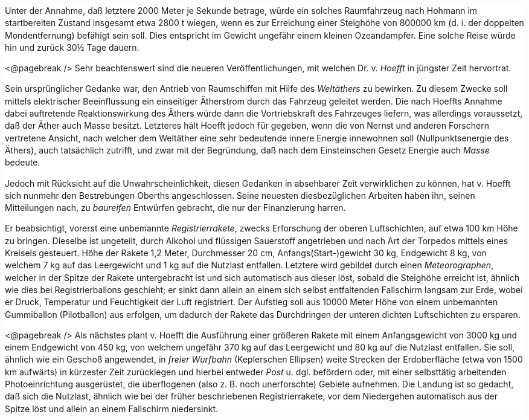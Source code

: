 Unter der Annahme, daß letztere 2000 Meter je Sekunde betrage,
würde ein solches Raumfahrzeug nach Hohmann im startbereiten
Zustand insgesamt etwa 2800 t wiegen, wenn es zur Erreichung
einer Steighöhe von 800000 km (d. i. der doppelten
Mondentfernung) befähigt sein soll. Dies entspricht im Gewicht
ungefähr einem kleinen Ozeandampfer. Eine solche Reise würde
hin und zurück 30½ Tage dauern.

\<@pagebreak /> Sehr beachtenswert sind die neueren Veröffentlichungen, mit
welchen Dr. v. *Hoefft* in jüngster Zeit hervortrat.

Sein ursprünglicher Gedanke war, den Antrieb von Raumschiffen
mit Hilfe des *Weltäthers* zu bewirken. Zu diesem Zwecke soll
mittels elektrischer Beeinflussung ein einseitiger Ätherstrom durch
das Fahrzeug geleitet werden. Die nach Hoeffts Annahme dabei
auftretende Reaktionswirkung des Äthers würde dann die Vortriebskraft
des Fahrzeuges liefern, was allerdings voraussetzt, daß
der Äther auch Masse besitzt. Letzteres hält Hoefft jedoch für
gegeben, wenn die von Nernst und anderen Forschern vertretene
Ansicht, nach welcher dem Weltäther eine sehr bedeutende innere
Energie innewohnen soll (Nullpunktsenergie des Äthers), auch tatsächlich
zutrifft, und zwar mit der Begründung, daß nach dem
Einsteinschen Gesetz Energie auch *Masse* bedeute.

Jedoch mit Rücksicht auf die Unwahrscheinlichkeit, diesen Gedanken
in absehbarer Zeit verwirklichen zu können, hat v. Hoefft sich
nunmehr den Bestrebungen Oberths angeschlossen. Seine neuesten
diesbezüglichen Arbeiten haben ihn, seinen Mitteilungen nach, zu
*baureifen* Entwürfen gebracht, die nur der Finanzierung harren.

Er beabsichtigt, vorerst eine unbemannte *Registrierrakete*,
zwecks Erforschung der oberen Luftschichten, auf etwa 100 km
Höhe zu bringen. Dieselbe ist ungeteilt, durch Alkohol und flüssigen
Sauerstoff angetrieben und nach Art der Torpedos mittels
eines Kreisels gesteuert. Höhe der Rakete 1,2 Meter, Durchmesser
20 cm, Anfangs(Start-)gewicht 30 kg, Endgewicht 8 kg, von welchem
7 kg auf das Leergewicht und 1 kg auf die Nutzlast entfallen.
Letztere wird gebildet durch einen *Meteorographen*,
welcher in der Spitze der Rakete untergebracht ist und sich automatisch
aus dieser löst, sobald die Steighöhe erreicht ist, ähnlich
wie dies bei Registrierballons geschieht; er sinkt dann allein an
einem sich selbst entfaltenden Fallschirm langsam zur Erde, wobei
er Druck, Temperatur und Feuchtigkeit der Luft registriert. Der
Aufstieg soll aus 10000 Meter Höhe von einem unbemannten Gummiballon
(Pilotballon) aus erfolgen, um dadurch der Rakete das
Durchdringen der unteren dichten Luftschichten zu ersparen.

\<@pagebreak /> Als nächstes plant v. Hoefft die Ausführung einer größeren
Rakete mit einem Anfangsgewicht von 3000 kg und einem Endgewicht
von 450 kg, von welchem ungefähr 370 kg auf das Leergewicht
und 80 kg auf die Nutzlast entfallen. Sie soll, ähnlich
wie ein Geschoß angewendet, in *freier Wurfbahn* (Keplerschen
Ellipsen) weite Strecken der Erdoberfläche (etwa von 1500 km
aufwärts) in kürzester Zeit zurücklegen und hierbei entweder *Post*
u. dgl. befördern oder, mit einer selbsttätig arbeitenden Photoeinrichtung
ausgerüstet, die überflogenen (also z. B. noch unerforschte)
Gebiete aufnehmen. Die Landung ist so gedacht, daß
sich die Nutzlast, ähnlich wie bei der früher beschriebenen
Registrierrakete, vor dem Niedergehen automatisch aus der Spitze
löst und allein an einem Fallschirm niedersinkt.
